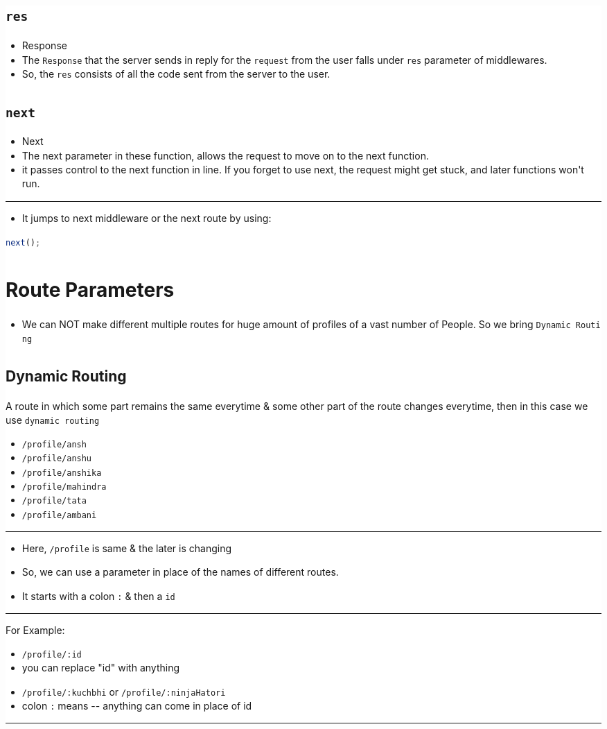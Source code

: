 ## `res`
- Response
- The `Response` that the server sends in reply for the `request` from the user falls under `res` parameter of middlewares.
- So, the `res` consists of all the code sent from the server to the user.

## `next`

- Next
- The next parameter in these function, allows the request to move on to the next function.
-  it passes control to the next function in line. If you forget to use next, the request might get stuck, and later functions won't run.

---
- It jumps to next middleware or the next route by using:

```js
next();
```

# Route Parameters

- We can NOT make different multiple routes for huge amount of profiles of a vast number of People. So we bring `Dynamic Routing`

## Dynamic Routing

A route in which some part remains the same everytime & some other part of the route changes everytime, then in this case we use `dynamic routing`

- `/profile/ansh`
- `/profile/anshu`
- `/profile/anshika`
- `/profile/mahindra`
- `/profile/tata`
- `/profile/ambani`

---

- Here, `/profile` is same & the later is changing

- So, we can use a parameter in place of the names of different routes.
- It starts with a colon `:` & then a `id`

---

For Example:
- `/profile/:id`
- you can replace "id" with anything
>
- `/profile/:kuchbhi`   or      `/profile/:ninjaHatori`
- colon `:` means -- anything can come in place of id

---